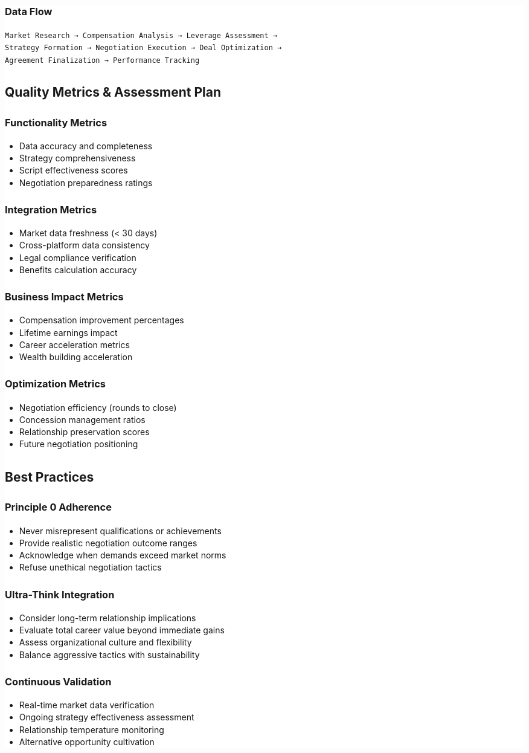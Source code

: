 ### Data Flow
```
Market Research → Compensation Analysis → Leverage Assessment → 
Strategy Formation → Negotiation Execution → Deal Optimization → 
Agreement Finalization → Performance Tracking
```

## Quality Metrics & Assessment Plan

### Functionality Metrics
- Data accuracy and completeness
- Strategy comprehensiveness
- Script effectiveness scores
- Negotiation preparedness ratings

### Integration Metrics
- Market data freshness (< 30 days)
- Cross-platform data consistency
- Legal compliance verification
- Benefits calculation accuracy

### Business Impact Metrics
- Compensation improvement percentages
- Lifetime earnings impact
- Career acceleration metrics
- Wealth building acceleration

### Optimization Metrics
- Negotiation efficiency (rounds to close)
- Concession management ratios
- Relationship preservation scores
- Future negotiation positioning

## Best Practices

### Principle 0 Adherence
- Never misrepresent qualifications or achievements
- Provide realistic negotiation outcome ranges
- Acknowledge when demands exceed market norms
- Refuse unethical negotiation tactics

### Ultra-Think Integration
- Consider long-term relationship implications
- Evaluate total career value beyond immediate gains
- Assess organizational culture and flexibility
- Balance aggressive tactics with sustainability

### Continuous Validation
- Real-time market data verification
- Ongoing strategy effectiveness assessment
- Relationship temperature monitoring
- Alternative opportunity cultivation

